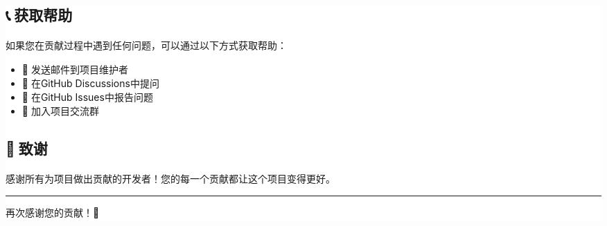 ## 📞 获取帮助

如果您在贡献过程中遇到任何问题，可以通过以下方式获取帮助：

- 📧 发送邮件到项目维护者
- 💬 在GitHub Discussions中提问
- 🐛 在GitHub Issues中报告问题
- 📱 加入项目交流群

## 🙏 致谢

感谢所有为项目做出贡献的开发者！您的每一个贡献都让这个项目变得更好。

---

再次感谢您的贡献！🎉